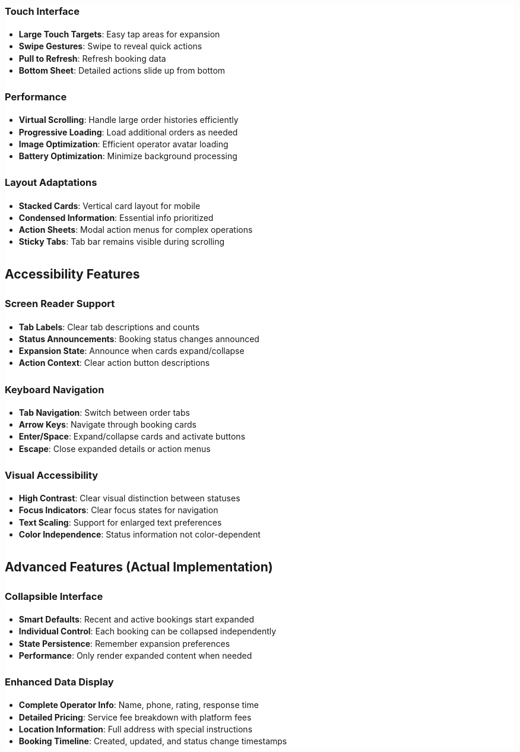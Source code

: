 ### Touch Interface
- **Large Touch Targets**: Easy tap areas for expansion
- **Swipe Gestures**: Swipe to reveal quick actions
- **Pull to Refresh**: Refresh booking data
- **Bottom Sheet**: Detailed actions slide up from bottom

### Performance
- **Virtual Scrolling**: Handle large order histories efficiently
- **Progressive Loading**: Load additional orders as needed
- **Image Optimization**: Efficient operator avatar loading
- **Battery Optimization**: Minimize background processing

### Layout Adaptations
- **Stacked Cards**: Vertical card layout for mobile
- **Condensed Information**: Essential info prioritized
- **Action Sheets**: Modal action menus for complex operations
- **Sticky Tabs**: Tab bar remains visible during scrolling

## Accessibility Features

### Screen Reader Support
- **Tab Labels**: Clear tab descriptions and counts
- **Status Announcements**: Booking status changes announced
- **Expansion State**: Announce when cards expand/collapse
- **Action Context**: Clear action button descriptions

### Keyboard Navigation
- **Tab Navigation**: Switch between order tabs
- **Arrow Keys**: Navigate through booking cards
- **Enter/Space**: Expand/collapse cards and activate buttons
- **Escape**: Close expanded details or action menus

### Visual Accessibility
- **High Contrast**: Clear visual distinction between statuses
- **Focus Indicators**: Clear focus states for navigation
- **Text Scaling**: Support for enlarged text preferences
- **Color Independence**: Status information not color-dependent

## Advanced Features (Actual Implementation)

### Collapsible Interface
- **Smart Defaults**: Recent and active bookings start expanded
- **Individual Control**: Each booking can be collapsed independently
- **State Persistence**: Remember expansion preferences
- **Performance**: Only render expanded content when needed

### Enhanced Data Display
- **Complete Operator Info**: Name, phone, rating, response time
- **Detailed Pricing**: Service fee breakdown with platform fees
- **Location Information**: Full address with special instructions
- **Booking Timeline**: Created, updated, and status change timestamps
